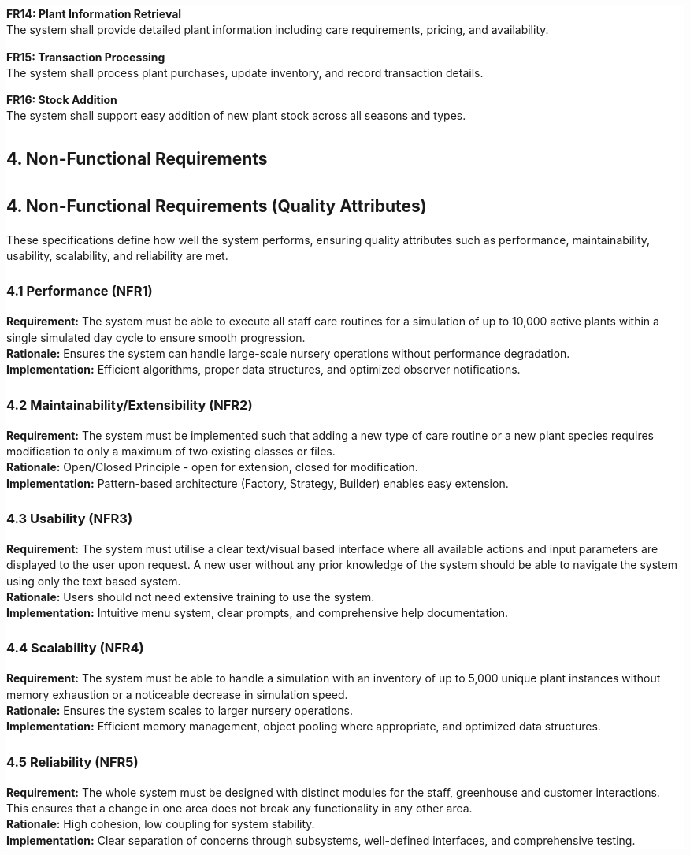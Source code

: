 **FR14: Plant Information Retrieval**  
The system shall provide detailed plant information including care requirements, pricing, and availability.

**FR15: Transaction Processing**  
The system shall process plant purchases, update inventory, and record transaction details.

**FR16: Stock Addition**  
The system shall support easy addition of new plant stock across all seasons and types.

## 4. Non-Functional Requirements
## 4. Non-Functional Requirements (Quality Attributes)

These specifications define how well the system performs, ensuring quality attributes such as performance, maintainability, usability, scalability, and reliability are met.

### 4.1 Performance (NFR1)

**Requirement:** The system must be able to execute all staff care routines for a simulation of up to 10,000 active plants within a single simulated day cycle to ensure smooth progression.  
**Rationale:** Ensures the system can handle large-scale nursery operations without performance degradation.  
**Implementation:** Efficient algorithms, proper data structures, and optimized observer notifications.

### 4.2 Maintainability/Extensibility (NFR2)

**Requirement:** The system must be implemented such that adding a new type of care routine or a new plant species requires modification to only a maximum of two existing classes or files.  
**Rationale:** Open/Closed Principle - open for extension, closed for modification.  
**Implementation:** Pattern-based architecture (Factory, Strategy, Builder) enables easy extension.

### 4.3 Usability (NFR3)

**Requirement:** The system must utilise a clear text/visual based interface where all available actions and input parameters are displayed to the user upon request. A new user without any prior knowledge of the system should be able to navigate the system using only the text based system.  
**Rationale:** Users should not need extensive training to use the system.  
**Implementation:** Intuitive menu system, clear prompts, and comprehensive help documentation.

### 4.4 Scalability (NFR4)

**Requirement:** The system must be able to handle a simulation with an inventory of up to 5,000 unique plant instances without memory exhaustion or a noticeable decrease in simulation speed.  
**Rationale:** Ensures the system scales to larger nursery operations.  
**Implementation:** Efficient memory management, object pooling where appropriate, and optimized data structures.

### 4.5 Reliability (NFR5)

**Requirement:** The whole system must be designed with distinct modules for the staff, greenhouse and customer interactions. This ensures that a change in one area does not break any functionality in any other area.  
**Rationale:** High cohesion, low coupling for system stability.  
**Implementation:** Clear separation of concerns through subsystems, well-defined interfaces, and comprehensive testing.
